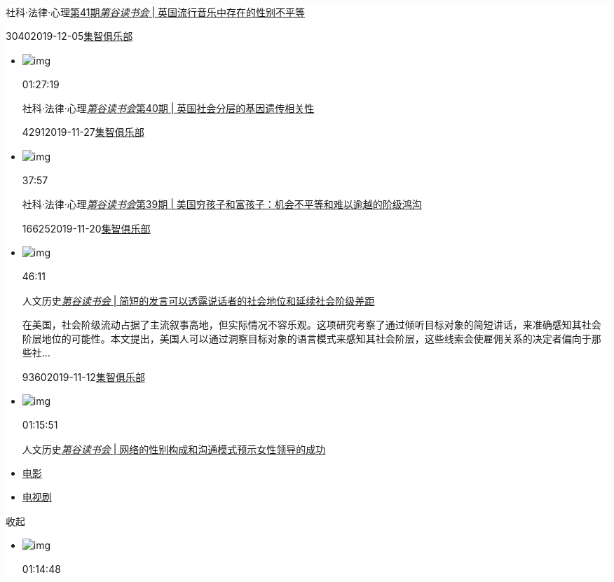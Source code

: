 
  社科·法律·心理[第41期*第谷读书会* | 英国流行音乐中存在的性别不平等](https://www.bilibili.com/video/BV18J411B73q?from=search&seid=8495624073082600239)

  30402019-12-05[集智俱乐部](https://space.bilibili.com/233204821?from=search&seid=8495624073082600239)

- ![img](https://i2.hdslb.com/bfs/archive/2e3622fd9d5209091aab847369b1abcb804e079b.jpg@640w_400h_1c.webp)

  01:27:19

  

  社科·法律·心理[*第谷读书会*第40期 | 英国社会分层的基因遗传相关性](https://www.bilibili.com/video/BV1QJ411X7EU?from=search&seid=8495624073082600239)

  42912019-11-27[集智俱乐部](https://space.bilibili.com/233204821?from=search&seid=8495624073082600239)

- ![img](https://i1.hdslb.com/bfs/archive/3957d45c2c8b2eb626ca1b299321189f2692d87f.jpg@640w_400h_1c.webp)

  37:57

  

  社科·法律·心理[*第谷读书会*第39期 | 美国穷孩子和富孩子：机会不平等和难以逾越的阶级鸿沟](https://www.bilibili.com/video/BV1TJ411277U?from=search&seid=8495624073082600239)

  166252019-11-20[集智俱乐部](https://space.bilibili.com/233204821?from=search&seid=8495624073082600239)

- ![img](https://i0.hdslb.com/bfs/archive/68d334c8939afe39623531e2a1e423c52ca9d688.jpg@640w_400h_1c.webp)

  46:11

  

  人文历史[*第谷读书会* | 简短的发言可以透露说话者的社会地位和延续社会阶级差距](https://www.bilibili.com/video/BV1zE411e74T?from=search&seid=8495624073082600239)

  在美国，社会阶级流动占据了主流叙事高地，但实际情况不容乐观。这项研究考察了通过倾听目标对象的简短讲话，来准确感知其社会阶层地位的可能性。本文提出，美国人可以通过洞察目标对象的语言模式来感知其社会阶层，这些线索会使雇佣关系的决定者偏向于那些社...

  93602019-11-12[集智俱乐部](https://space.bilibili.com/233204821?from=search&seid=8495624073082600239)

- ![img](https://i0.hdslb.com/bfs/archive/0ff065256fa970e23416178db904d0874b106184.jpg@640w_400h_1c.webp)

  01:15:51

  

  人文历史[*第谷读书会* | 网络的性别构成和沟通模式预示女性领导的成功](https://www.bilibili.com/video/BV1WE411B7YY?from=search&seid=8495624073082600239)

- [
  电影](javascript:;)
- [电视剧](javascript:;)

收起

- ![img](https://i2.hdslb.com/bfs/archive/3962d72feb58a262e2f2c3ed550a53b0dae1fdca.jpg@640w_400h_1c.webp)

  01:14:48
